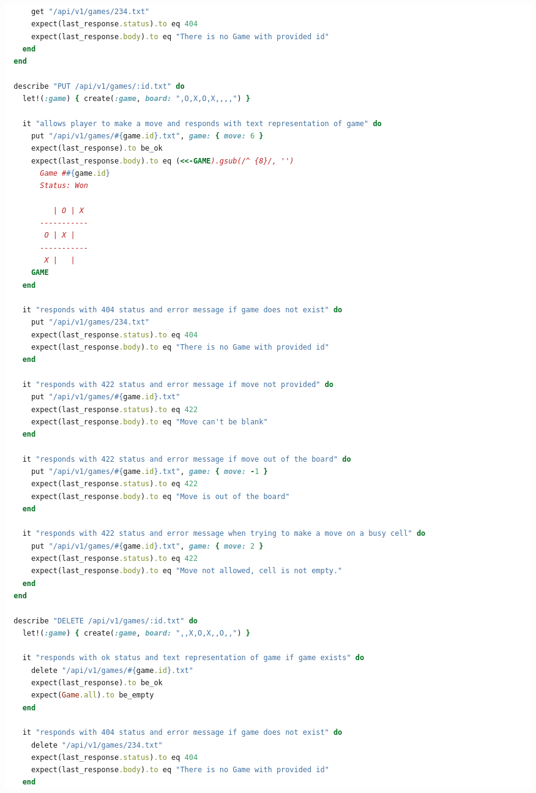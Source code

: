 ```ruby
      get "/api/v1/games/234.txt"
      expect(last_response.status).to eq 404
      expect(last_response.body).to eq "There is no Game with provided id"
    end
  end

  describe "PUT /api/v1/games/:id.txt" do
    let!(:game) { create(:game, board: ",O,X,O,X,,,,") }

    it "allows player to make a move and responds with text representation of game" do
      put "/api/v1/games/#{game.id}.txt", game: { move: 6 }
      expect(last_response).to be_ok
      expect(last_response.body).to eq (<<-GAME).gsub(/^ {8}/, '')
        Game ##{game.id}
        Status: Won

           | O | X
        -----------
         O | X |
        -----------
         X |   |
      GAME
    end

    it "responds with 404 status and error message if game does not exist" do
      put "/api/v1/games/234.txt"
      expect(last_response.status).to eq 404
      expect(last_response.body).to eq "There is no Game with provided id"
    end

    it "responds with 422 status and error message if move not provided" do
      put "/api/v1/games/#{game.id}.txt"
      expect(last_response.status).to eq 422
      expect(last_response.body).to eq "Move can't be blank"
    end

    it "responds with 422 status and error message if move out of the board" do
      put "/api/v1/games/#{game.id}.txt", game: { move: -1 }
      expect(last_response.status).to eq 422
      expect(last_response.body).to eq "Move is out of the board"
    end

    it "responds with 422 status and error message when trying to make a move on a busy cell" do
      put "/api/v1/games/#{game.id}.txt", game: { move: 2 }
      expect(last_response.status).to eq 422
      expect(last_response.body).to eq "Move not allowed, cell is not empty."
    end
  end

  describe "DELETE /api/v1/games/:id.txt" do
    let!(:game) { create(:game, board: ",,X,O,X,,O,,") }

    it "responds with ok status and text representation of game if game exists" do
      delete "/api/v1/games/#{game.id}.txt"
      expect(last_response).to be_ok
      expect(Game.all).to be_empty
    end

    it "responds with 404 status and error message if game does not exist" do
      delete "/api/v1/games/234.txt"
      expect(last_response.status).to eq 404
      expect(last_response.body).to eq "There is no Game with provided id"
    end
```